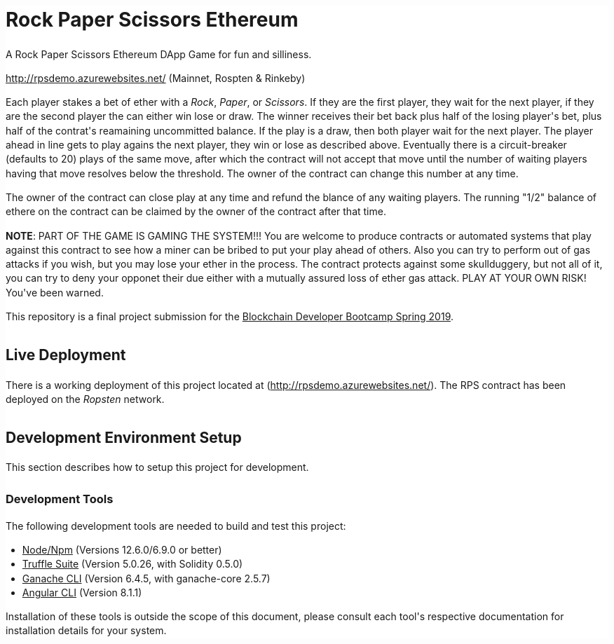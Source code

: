 # Rock Paper Scissors Ethereum

A Rock Paper Scissors Ethereum DApp Game for fun and silliness.

http://rpsdemo.azurewebsites.net/ (Mainnet, Rospten & Rinkeby)

Each player stakes a bet of ether with a *Rock*, *Paper*, or *Scissors*.  If they
are the first player, they wait for the next player, if they are the second player
the can either win lose or draw.  The winner receives their bet back plus half of
the losing player's bet, plus half of the contrat's reamaining uncommitted balance.
If the play is a draw, then both player wait for the next player.  The player ahead
in line gets to play agains the next player, they win or lose as described above.
Eventually there is a circuit-breaker (defaults to 20) plays of the same move, after
which the contract will not accept that move until the number of waiting players
having that move resolves below the threshold.  The owner of the contract can change
this number at any time.

The owner of the contract can close play at any time and refund the blance of any
waiting players.  The running "1/2" balance of ethere on the contract can be 
claimed by the owner of the contract after that time.

**NOTE**: PART OF THE GAME IS GAMING THE SYSTEM!!!  You are welcome to produce
contracts or automated systems that play against this contract to see how a 
miner can be bribed to put your play ahead of others.  Also you can try to 
perform out of gas attacks if you wish, but you may lose your ether in the
process.  The contract protects against some skullduggery, but not all of it,
you can try to deny your opponet their due either with a mutually assured loss
of ether gas attack.  PLAY AT YOUR OWN RISK!  You've been warned.

This repository is a final project submission for the 
[Blockchain Developer Bootcamp Spring 2019](https://consensys.net/academy/).  

## Live Deployment

There is a working deployment of this project located at 
(http://rpsdemo.azurewebsites.net/). The RPS contract has been
deployed on the *Ropsten* network.

## Development Environment Setup

This section describes how to setup this project for development.

### Development Tools

The following development tools are needed to build and test this project:

* [Node/Npm](https://nodejs.org/en/) (Versions 12.6.0/6.9.0 or better)
* [Truffle Suite](https://www.trufflesuite.com/) (Version 5.0.26, with Solidity 0.5.0)
* [Ganache CLI](https://www.npmjs.com/package/ganache-cli) (Version 6.4.5, with ganache-core 2.5.7)
* [Angular CLI](https://cli.angular.io/) (Version 8.1.1)

Installation of these tools is outside the scope of this document, please consult 
each tool's respective documentation for installation details for your system.
